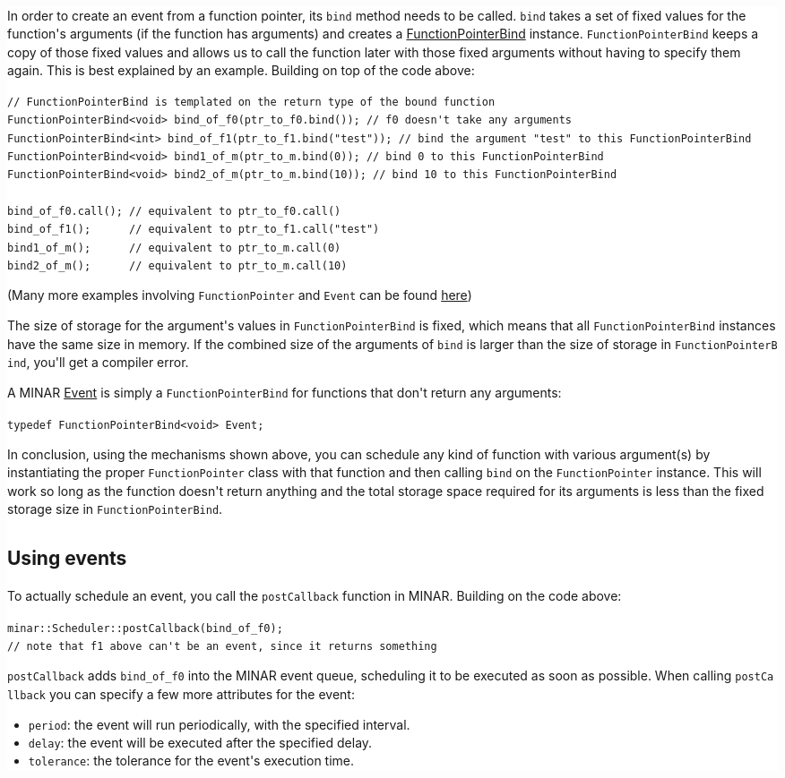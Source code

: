 In order to create an event from a function pointer, its `bind` method needs to be called. `bind` takes a set of fixed values for the function's arguments (if the function has arguments) and creates a [FunctionPointerBind](https://github.com/ARMmbed/mbed-sdk-private/blob/master/mbed/FunctionPointerBind.h) instance. `FunctionPointerBind` keeps a copy of those fixed values and allows us to call the function later with those fixed arguments without having to specify them again. This is best explained by an example. Building on top of the code above:

```
// FunctionPointerBind is templated on the return type of the bound function
FunctionPointerBind<void> bind_of_f0(ptr_to_f0.bind()); // f0 doesn't take any arguments
FunctionPointerBind<int> bind_of_f1(ptr_to_f1.bind("test")); // bind the argument "test" to this FunctionPointerBind
FunctionPointerBind<void> bind1_of_m(ptr_to_m.bind(0)); // bind 0 to this FunctionPointerBind
FunctionPointerBind<void> bind2_of_m(ptr_to_m.bind(10)); // bind 10 to this FunctionPointerBind

bind_of_f0.call(); // equivalent to ptr_to_f0.call()
bind_of_f1();      // equivalent to ptr_to_f1.call("test")
bind1_of_m();      // equivalent to ptr_to_m.call(0)
bind2_of_m();      // equivalent to ptr_to_m.call(10)
```
(Many more examples involving `FunctionPointer` and `Event` can be found [here](https://github.com/ARMmbed/core-util/blob/master/test/EventHandler/main.cpp))

The size of storage for the argument's values in `FunctionPointerBind` is fixed, which means that all `FunctionPointerBind` instances have the same size in memory. If the combined size of the arguments of `bind` is larger than the size of storage in `FunctionPointerBind`, you'll get a compiler error.

A MINAR [Event](https://github.com/ARMmbed/mbed-sdk-private/blob/master/mbed/Event.h ) is simply a `FunctionPointerBind` for functions that don't return any arguments:

```
typedef FunctionPointerBind<void> Event;
```

In conclusion, using the mechanisms shown above, you can schedule any kind of function with various argument(s) by instantiating the proper `FunctionPointer` class with that function and then calling `bind` on the `FunctionPointer` instance. This will work so long as the function doesn't return anything and the total storage space required for its arguments is less than the fixed storage size in `FunctionPointerBind`.

## Using events

To actually schedule an event, you call the `postCallback` function in MINAR. Building on the code above:

```
minar::Scheduler::postCallback(bind_of_f0);
// note that f1 above can't be an event, since it returns something
```

`postCallback` adds `bind_of_f0` into the MINAR event queue, scheduling it to be executed as soon as possible. When calling `postCallback` you can specify a few more attributes for the event:

- `period`: the event will run periodically, with the specified interval.
- `delay`: the event will be executed after the specified delay.
- `tolerance`: the tolerance for the event's execution time.
